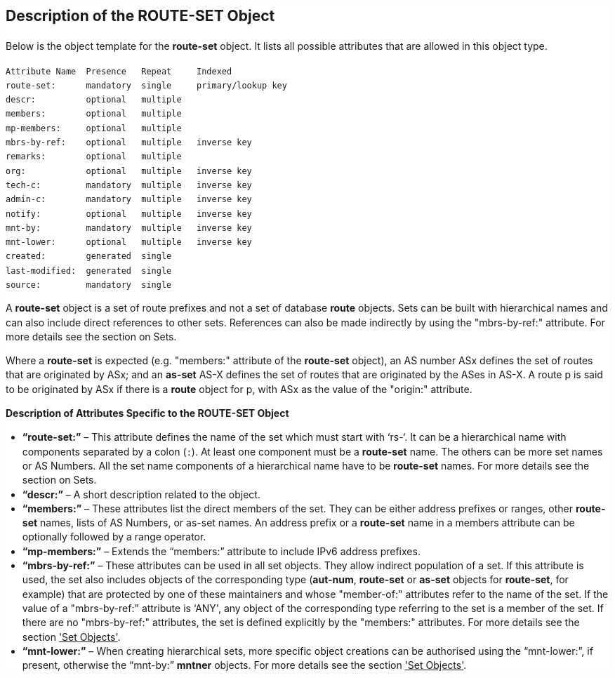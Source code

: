 


## Description of the ROUTE-SET Object

Below is the object template for the **route-set** object. It lists all possible attributes that are allowed in this object type.

    Attribute Name  Presence   Repeat     Indexed
    route-set:      mandatory  single     primary/lookup key
    descr:          optional   multiple
    members:        optional   multiple  
    mp-members:     optional   multiple  
    mbrs-by-ref:    optional   multiple   inverse key
    remarks:        optional   multiple  
    org:            optional   multiple   inverse key
    tech-c:         mandatory  multiple   inverse key
    admin-c:        mandatory  multiple   inverse key
    notify:         optional   multiple   inverse key
    mnt-by:         mandatory  multiple   inverse key
    mnt-lower:      optional   multiple   inverse key
    created:        generated  single
    last-modified:  generated  single
    source:         mandatory  single   

A **route-set** object is a set of route prefixes and not a set of database **route** objects. Sets can be built with hierarchical names and can also include direct references to other sets. References can also be made indirectly by using the "mbrs-by-ref:" attribute. For more details see the section on Sets.

Where a **route-set** is expected (e.g. "members:" attribute of the **route-set** object), an AS number ASx defines the set of routes that are originated by ASx; and an **as-set** AS-X defines the set of routes that are originated by the ASes in AS-X. A route p is said to be originated by ASx if there is a **route** object for p, with ASx as the value of the "origin:" attribute.

**Description of Attributes Specific to the ROUTE-SET Object**

* **“route-set:”** – This attribute defines the name of the set which must start with ‘rs-‘. It can be a hierarchical name with components separated by a colon (`:`). At least one component must be a **route-set** name. The others can be more set names or AS Numbers. All the set name components of a hierarchical name have to be **route-set** names. For more details see the section on Sets.
* **“descr:”** – A short description related to the object.
* **“members:”** – These attributes list the direct members of the set. They can be either address prefixes or ranges, other **route-set** names, lists of AS Numbers, or as-set names. An address prefix or a **route-set** name in a members attribute can be optionally followed by a range operator.
* **“mp-members:”** – Extends the “members:” attribute to include IPv6 address prefixes.
* **“mbrs-by-ref:”** – These attributes can be used in all set objects. They allow indirect population of a set. If this attribute is used, the set also includes objects of the corresponding type (**aut-num**, **route-set** or **as-set** objects for **route-set**, for example) that are protected by one of these maintainers and whose "member-of:" attributes refer to the name of the set. If the value of a "mbrs-by-ref:" attribute is ‘ANY', any object of the corresponding type referring to the set is a member of the set. If there are no "mbrs-by-ref:" attributes, the set is defined explicitly by the "members:" attributes. For more details see the section ['Set Objects'](../Set-Objects/#set-objects).
* **“mnt-lower:”** – When creating hierarchical sets, more specific object creations can be authorised using the “mnt-lower:”, if present, otherwise the “mnt-by:” **mntner** objects. For more details see the section ['Set Objects'](../Set-Objects/#set-objects).
